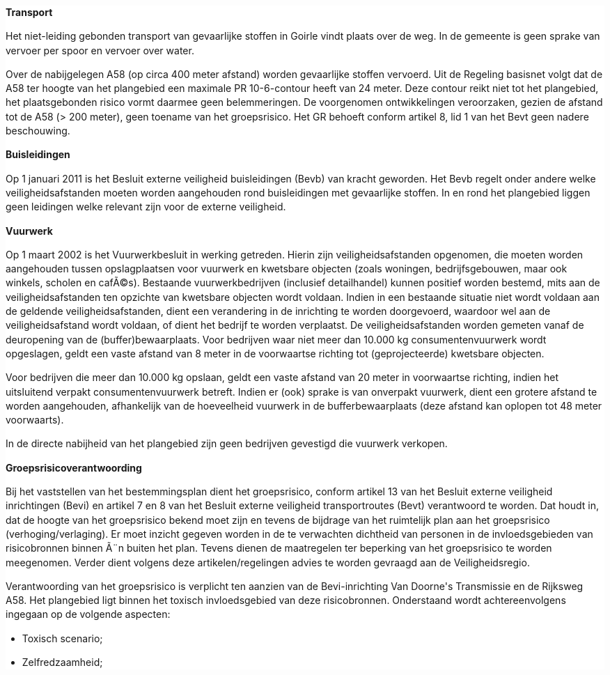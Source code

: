 **Transport**

Het niet\-leiding gebonden transport van gevaarlijke stoffen in Goirle vindt plaats over de weg. In de gemeente is geen sprake van vervoer per spoor en vervoer over water.

Over de nabijgelegen A58 (op circa 400 meter afstand) worden gevaarlijke stoffen vervoerd. Uit de Regeling basisnet volgt dat de A58 ter hoogte van het plangebied een maximale PR 10\-6\-contour heeft van 24 meter. Deze contour reikt niet tot het plangebied, het plaatsgebonden risico vormt daarmee geen belemmeringen. De voorgenomen ontwikkelingen veroorzaken, gezien de afstand tot de A58 (\> 200 meter), geen toename van het groepsrisico. Het GR behoeft conform artikel 8, lid 1 van het Bevt geen nadere beschouwing.

**Buisleidingen**

Op 1 januari 2011 is het Besluit externe veiligheid buisleidingen (Bevb) van kracht geworden. Het Bevb regelt onder andere welke veiligheidsafstanden moeten worden aangehouden rond buisleidingen met gevaarlijke stoffen. In en rond het plangebied liggen geen leidingen welke relevant zijn voor de externe veiligheid.

**Vuurwerk**

Op 1 maart 2002 is het Vuurwerkbesluit in werking getreden. Hierin zijn veiligheidsafstanden opgenomen, die moeten worden aangehouden tussen opslagplaatsen voor vuurwerk en kwetsbare objecten (zoals woningen, bedrijfsgebouwen, maar ook winkels, scholen en cafÃ©s). Bestaande vuurwerkbedrijven (inclusief detailhandel) kunnen positief worden bestemd, mits aan de veiligheidsafstanden ten opzichte van kwetsbare objecten wordt voldaan. Indien in een bestaande situatie niet wordt voldaan aan de geldende veiligheidsafstanden, dient een verandering in de inrichting te worden doorgevoerd, waardoor wel aan de veiligheidsafstand wordt voldaan, of dient het bedrijf te worden verplaatst. De veiligheidsafstanden worden gemeten vanaf de deuropening van de (buffer)bewaarplaats. Voor bedrijven waar niet meer dan 10\.000 kg consumentenvuurwerk wordt opgeslagen, geldt een vaste afstand van 8 meter in de voorwaartse richting tot (geprojecteerde) kwetsbare objecten.

Voor bedrijven die meer dan 10\.000 kg opslaan, geldt een vaste afstand van 20 meter in voorwaartse richting, indien het uitsluitend verpakt consumentenvuurwerk betreft. Indien er (ook) sprake is van onverpakt vuurwerk, dient een grotere afstand te worden aangehouden, afhankelijk van de hoeveelheid vuurwerk in de bufferbewaarplaats (deze afstand kan oplopen tot 48 meter voorwaarts).

In de directe nabijheid van het plangebied zijn geen bedrijven gevestigd die vuurwerk verkopen.

**Groepsrisicoverantwoording**

Bij het vaststellen van het bestemmingsplan dient het groepsrisico, conform artikel 13 van het Besluit externe veiligheid inrichtingen (Bevi) en artikel 7 en 8 van het Besluit externe veiligheid transportroutes (Bevt) verantwoord te worden. Dat houdt in, dat de hoogte van het groepsrisico bekend moet zijn en tevens de bijdrage van het ruimtelijk plan aan het groepsrisico (verhoging/verlaging). Er moet inzicht gegeven worden in de te verwachten dichtheid van personen in de invloedsgebieden van risicobronnen binnen Ã¨n buiten het plan. Tevens dienen de maatregelen ter beperking van het groepsrisico te worden meegenomen. Verder dient volgens deze artikelen/regelingen advies te worden gevraagd aan de Veiligheidsregio.

Verantwoording van het groepsrisico is verplicht ten aanzien van de Bevi\-inrichting Van Doorne's Transmissie en de Rijksweg A58\. Het plangebied ligt binnen het toxisch invloedsgebied van deze risicobronnen. Onderstaand wordt achtereenvolgens ingegaan op de volgende aspecten:

* Toxisch scenario;

* Zelfredzaamheid;
